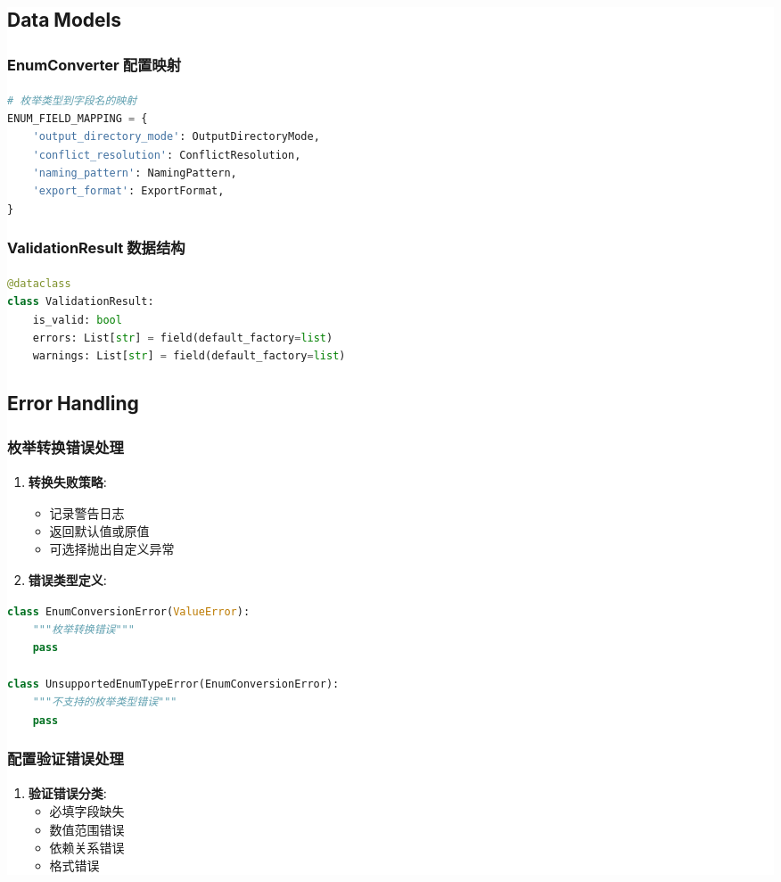 ## Data Models

### EnumConverter 配置映射

```python
# 枚举类型到字段名的映射
ENUM_FIELD_MAPPING = {
    'output_directory_mode': OutputDirectoryMode,
    'conflict_resolution': ConflictResolution,
    'naming_pattern': NamingPattern,
    'export_format': ExportFormat,
}
```

### ValidationResult 数据结构

```python
@dataclass
class ValidationResult:
    is_valid: bool
    errors: List[str] = field(default_factory=list)
    warnings: List[str] = field(default_factory=list)
```

## Error Handling

### 枚举转换错误处理

1. **转换失败策略**:
   - 记录警告日志
   - 返回默认值或原值
   - 可选择抛出自定义异常

2. **错误类型定义**:
```python
class EnumConversionError(ValueError):
    """枚举转换错误"""
    pass

class UnsupportedEnumTypeError(EnumConversionError):
    """不支持的枚举类型错误"""
    pass
```

### 配置验证错误处理

1. **验证错误分类**:
   - 必填字段缺失
   - 数值范围错误
   - 依赖关系错误
   - 格式错误
